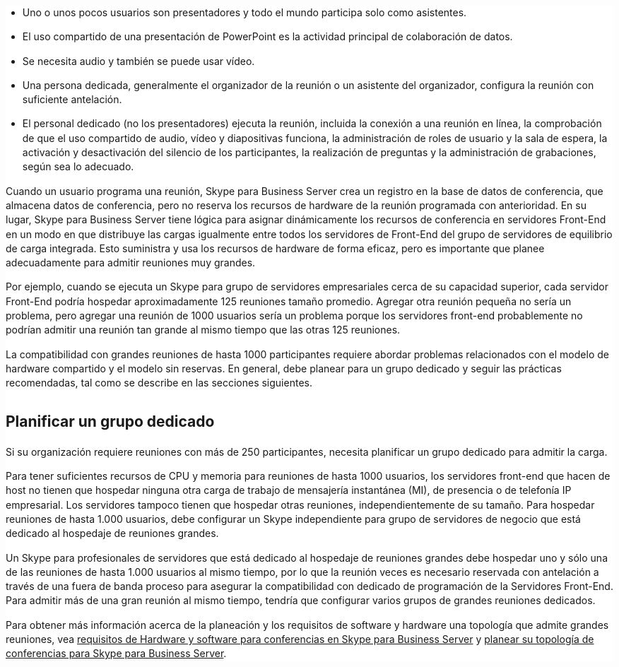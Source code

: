 - Uno o unos pocos usuarios son presentadores y todo el mundo participa solo como asistentes.
    
- El uso compartido de una presentación de PowerPoint es la actividad principal de colaboración de datos.
    
- Se necesita audio y también se puede usar vídeo.
    
- Una persona dedicada, generalmente el organizador de la reunión o un asistente del organizador, configura la reunión con suficiente antelación.
    
- El personal dedicado (no los presentadores) ejecuta la reunión, incluida la conexión a una reunión en línea, la comprobación de que el uso compartido de audio, vídeo y diapositivas funciona, la administración de roles de usuario y la sala de espera, la activación y desactivación del silencio de los participantes, la realización de preguntas y la administración de grabaciones, según sea lo adecuado.
    
Cuando un usuario programa una reunión, Skype para Business Server crea un registro en la base de datos de conferencia, que almacena datos de conferencia, pero no reserva los recursos de hardware de la reunión programada con anterioridad. En su lugar, Skype para Business Server tiene lógica para asignar dinámicamente los recursos de conferencia en servidores Front-End en un modo en que distribuye las cargas igualmente entre todos los servidores de Front-End del grupo de servidores de equilibrio de carga integrada. Esto suministra y usa los recursos de hardware de forma eficaz, pero es importante que planee adecuadamente para admitir reuniones muy grandes. 
  
Por ejemplo, cuando se ejecuta un Skype para grupo de servidores empresariales cerca de su capacidad superior, cada servidor Front-End podría hospedar aproximadamente 125 reuniones tamaño promedio. Agregar otra reunión pequeña no sería un problema, pero agregar una reunión de 1000 usuarios sería un problema porque los servidores front-end probablemente no podrían admitir una reunión tan grande al mismo tiempo que las otras 125 reuniones.
  
La compatibilidad con grandes reuniones de hasta 1000 participantes requiere abordar problemas relacionados con el modelo de hardware compartido y el modelo sin reservas. En general, debe planear para un grupo dedicado y seguir las prácticas recomendadas, tal como se describe en las secciones siguientes. 
  
## <a name="plan-for-a-dedicated-pool"></a>Planificar un grupo dedicado

Si su organización requiere reuniones con más de 250 participantes, necesita planificar un grupo dedicado para admitir la carga. 
  
Para tener suficientes recursos de CPU y memoria para reuniones de hasta 1000 usuarios, los servidores front-end que hacen de host no tienen que hospedar ninguna otra carga de trabajo de mensajería instantánea (MI), de presencia o de telefonía IP empresarial. Los servidores tampoco tienen que hospedar otras reuniones, independientemente de su tamaño. Para hospedar reuniones de hasta 1.000 usuarios, debe configurar un Skype independiente para grupo de servidores de negocio que está dedicado al hospedaje de reuniones grandes.
  
Un Skype para profesionales de servidores que está dedicado al hospedaje de reuniones grandes debe hospedar uno y sólo una de las reuniones de hasta 1.000 usuarios al mismo tiempo, por lo que la reunión veces es necesario reservada con antelación a través de una fuera de banda proceso para asegurar la compatibilidad con dedicado de programación de la Servidores Front-End. Para admitir más de una gran reunión al mismo tiempo, tendría que configurar varios grupos de grandes reuniones dedicados.
  
Para obtener más información acerca de la planeación y los requisitos de software y hardware una topología que admite grandes reuniones, vea [requisitos de Hardware y software para conferencias en Skype para Business Server](hardware-and-software-requirements.md) y [planear su topología de conferencias para Skype para Business Server](conferencing-topology.md).
  